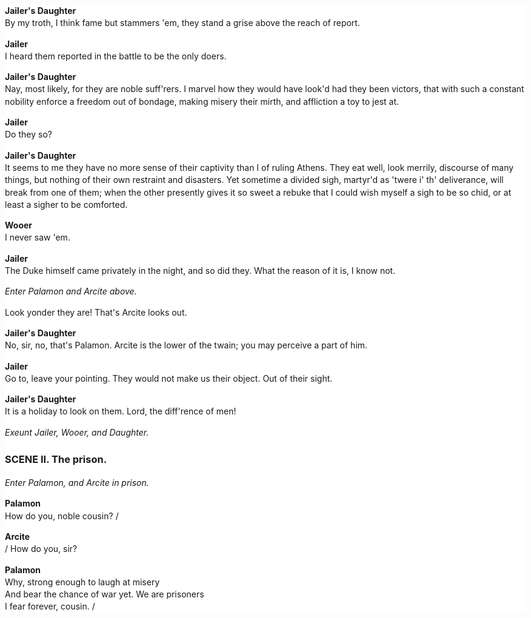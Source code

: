 **Jailer's Daughter**  
By my troth, I think fame but stammers 'em, they stand a grise above the reach of report.

**Jailer**  
I heard them reported in the battle to be the only doers.

**Jailer's Daughter**  
Nay, most likely, for they are noble suff'rers. I marvel how they would have look'd had they been victors, that with such a constant nobility enforce a freedom out of bondage, making misery their mirth, and affliction a toy to jest at.

**Jailer**  
Do they so?

**Jailer's Daughter**  
It seems to me they have no more sense of their captivity than I of ruling Athens. They eat well, look merrily, discourse of many things, but nothing of their own restraint and disasters. Yet sometime a divided sigh, martyr'd as 'twere i' th' deliverance, will break from one of them; when the other presently gives it so sweet a rebuke that I could wish myself a sigh to be so chid, or at least a sigher to be comforted.

**Wooer**  
I never saw 'em.

**Jailer**  
The Duke himself came privately in the night, and so did they. What the reason of it is, I know not.

*Enter Palamon and Arcite above.*

Look yonder they are! That's Arcite looks out.

**Jailer's Daughter**  
No, sir, no, that's Palamon. Arcite is the lower of the twain; you may perceive a part of him.

**Jailer**  
Go to, leave your pointing. They would not make us their object. Out of their sight.

**Jailer's Daughter**  
It is a holiday to look on them. Lord, the diff'rence of men!

*Exeunt Jailer, Wooer, and Daughter.*


### SCENE II. The prison.

*Enter Palamon, and Arcite in prison.*

**Palamon**  
How do you, noble cousin? /

**Arcite**  
/ How do you, sir?

**Palamon**  
Why, strong enough to laugh at misery  
And bear the chance of war yet. We are prisoners  
I fear forever, cousin.  /
